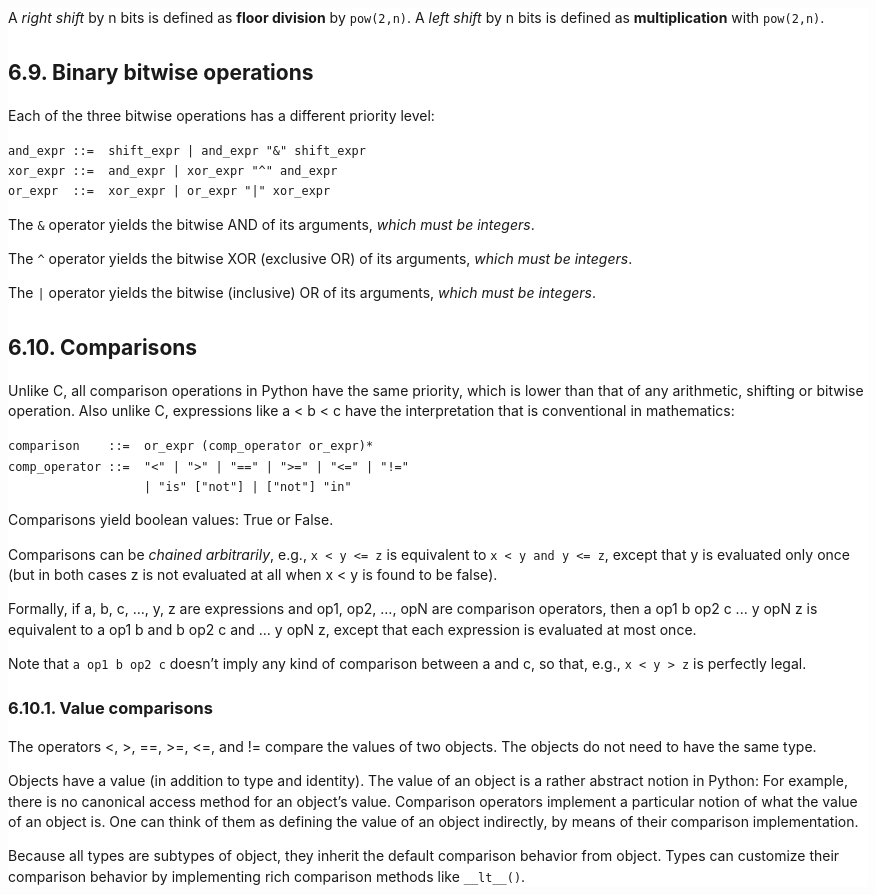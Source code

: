 A _right shift_ by n bits is defined as **floor division** by ``pow(2,n)``. A _left shift_ by n bits is defined as **multiplication** with ``pow(2,n)``.

## <a name="6_9"></a> 6.9. Binary bitwise operations

Each of the three bitwise operations has a different priority level:

```
and_expr ::=  shift_expr | and_expr "&" shift_expr
xor_expr ::=  and_expr | xor_expr "^" and_expr
or_expr  ::=  xor_expr | or_expr "|" xor_expr
```

The ``&`` operator yields the bitwise AND of its arguments, _which must be integers_.

The ``^`` operator yields the bitwise XOR (exclusive OR) of its arguments, _which must be integers_.

The ``|`` operator yields the bitwise (inclusive) OR of its arguments, _which must be integers_.

## <a name="6_10"></a> 6.10. Comparisons

Unlike C, all comparison operations in Python have the same priority, which is lower than that of any arithmetic, shifting or bitwise operation. Also unlike C, expressions like a < b < c have the interpretation that is conventional in mathematics:

```
comparison    ::=  or_expr (comp_operator or_expr)*
comp_operator ::=  "<" | ">" | "==" | ">=" | "<=" | "!="
                   | "is" ["not"] | ["not"] "in"
```

Comparisons yield boolean values: True or False.

Comparisons can be _chained arbitrarily_, e.g., ``x < y <= z`` is equivalent to ``x < y and y <= z``, except that y is evaluated only once (but in both cases z is not evaluated at all when x < y is found to be false).

Formally, if a, b, c, …, y, z are expressions and op1, op2, …, opN are comparison operators, then a op1 b op2 c ... y opN z is equivalent to a op1 b and b op2 c and ... y opN z, except that each expression is evaluated at most once.

Note that ``a op1 b op2 c`` doesn’t imply any kind of comparison between a and c, so that, e.g., ``x < y > z`` is perfectly legal.

### <a name="6_10_1"></a> 6.10.1. Value comparisons

The operators <, >, ==, >=, <=, and != compare the values of two objects. The objects do not need to have the same type.

Objects have a value (in addition to type and identity). The value of an object is a rather abstract notion in Python: For example, there is no canonical access method for an object’s value. Comparison operators implement a particular notion of what the value of an object is. One can think of them as defining the value of an object indirectly, by means of their comparison implementation.

Because all types are subtypes of object, they inherit the default comparison behavior from object. Types can customize their comparison behavior by implementing rich comparison methods like ``__lt__()``.
